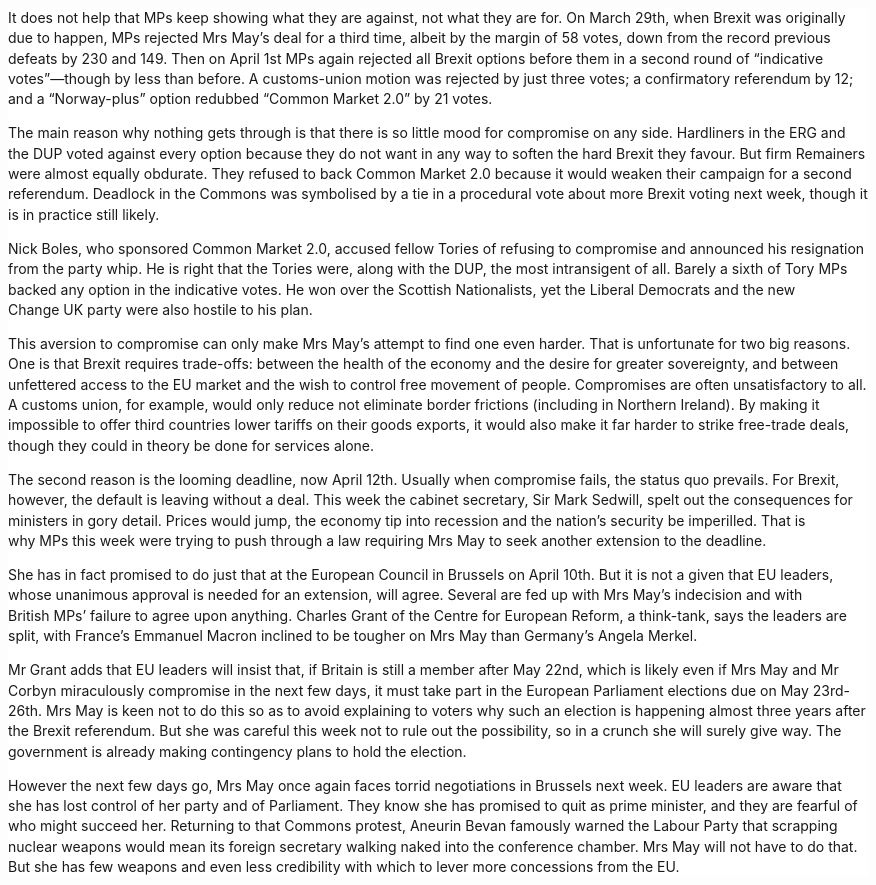 It does not help that MPs keep showing what they are against, not what they are for. On March 29th, when Brexit was originally due to happen, MPs rejected Mrs May’s deal for a third time, albeit by the margin of 58 votes, down from the record previous defeats by 230 and 149. Then on April 1st MPs again rejected all Brexit options before them in a second round of “indicative votes”—though by less than before. A customs-union motion was rejected by just three votes; a confirmatory referendum by 12; and a “Norway-plus” option redubbed “Common Market 2.0” by 21 votes. 

The main reason why nothing gets through is that there is so little mood for compromise on any side. Hardliners in the ERG and the DUP voted against every option because they do not want in any way to soften the hard Brexit they favour. But firm Remainers were almost equally obdurate. They refused to back Common Market 2.0 because it would weaken their campaign for a second referendum. Deadlock in the Commons was symbolised by a tie in a procedural vote about more Brexit voting next week, though it is in practice still likely. 

Nick Boles, who sponsored Common Market 2.0, accused fellow Tories of refusing to compromise and announced his resignation from the party whip. He is right that the Tories were, along with the DUP, the most intransigent of all. Barely a sixth of Tory MPs backed any option in the indicative votes. He won over the Scottish Nationalists, yet the Liberal Democrats and the new Change UK party were also hostile to his plan. 

This aversion to compromise can only make Mrs May’s attempt to find one even harder. That is unfortunate for two big reasons. One is that Brexit requires trade-offs: between the health of the economy and the desire for greater sovereignty, and between unfettered access to the EU market and the wish to control free movement of people. Compromises are often unsatisfactory to all. A customs union, for example, would only reduce not eliminate border frictions (including in Northern Ireland). By making it impossible to offer third countries lower tariffs on their goods exports, it would also make it far harder to strike free-trade deals, though they could in theory be done for services alone. 

The second reason is the looming deadline, now April 12th. Usually when compromise fails, the status quo prevails. For Brexit, however, the default is leaving without a deal. This week the cabinet secretary, Sir Mark Sedwill, spelt out the consequences for ministers in gory detail. Prices would jump, the economy tip into recession and the nation’s security be imperilled. That is why MPs this week were trying to push through a law requiring Mrs May to seek another extension to the deadline. 

She has in fact promised to do just that at the European Council in Brussels on April 10th. But it is not a given that EU leaders, whose unanimous approval is needed for an extension, will agree. Several are fed up with Mrs May’s indecision and with British MPs’ failure to agree upon anything. Charles Grant of the Centre for European Reform, a think-tank, says the leaders are split, with France’s Emmanuel Macron inclined to be tougher on Mrs May than Germany’s Angela Merkel. 

Mr Grant adds that EU leaders will insist that, if Britain is still a member after May 22nd, which is likely even if Mrs May and Mr Corbyn miraculously compromise in the next few days, it must take part in the European Parliament elections due on May 23rd-26th. Mrs May is keen not to do this so as to avoid explaining to voters why such an election is happening almost three years after the Brexit referendum. But she was careful this week not to rule out the possibility, so in a crunch she will surely give way. The government is already making contingency plans to hold the election. 

However the next few days go, Mrs May once again faces torrid negotiations in Brussels next week. EU leaders are aware that she has lost control of her party and of Parliament. They know she has promised to quit as prime minister, and they are fearful of who might succeed her. Returning to that Commons protest, Aneurin Bevan famously warned the Labour Party that scrapping nuclear weapons would mean its foreign secretary walking naked into the conference chamber. Mrs May will not have to do that. But she has few weapons and even less credibility with which to lever more concessions from the EU. 
